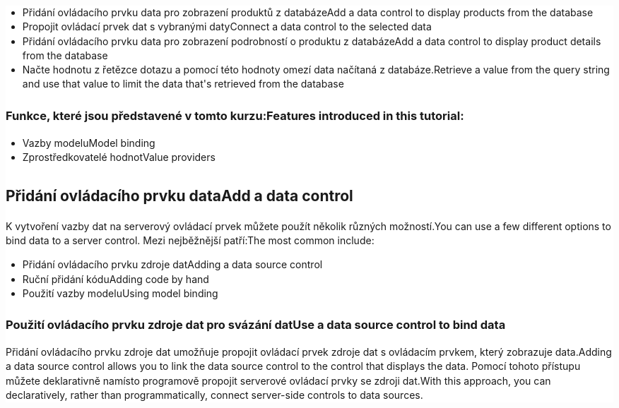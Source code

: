 - <span data-ttu-id="d65ea-110">Přidání ovládacího prvku data pro zobrazení produktů z databáze</span><span class="sxs-lookup"><span data-stu-id="d65ea-110">Add a data control to display products from the database</span></span>
- <span data-ttu-id="d65ea-111">Propojit ovládací prvek dat s vybranými daty</span><span class="sxs-lookup"><span data-stu-id="d65ea-111">Connect a data control to the selected data</span></span>
- <span data-ttu-id="d65ea-112">Přidání ovládacího prvku data pro zobrazení podrobností o produktu z databáze</span><span class="sxs-lookup"><span data-stu-id="d65ea-112">Add a data control to display product details from the database</span></span>
- <span data-ttu-id="d65ea-113">Načte hodnotu z řetězce dotazu a pomocí této hodnoty omezí data načítaná z databáze.</span><span class="sxs-lookup"><span data-stu-id="d65ea-113">Retrieve a value from the query string and use that value to limit the data that's retrieved from the database</span></span>

### <a name="features-introduced-in-this-tutorial"></a><span data-ttu-id="d65ea-114">Funkce, které jsou představené v tomto kurzu:</span><span class="sxs-lookup"><span data-stu-id="d65ea-114">Features introduced in this tutorial:</span></span>

- <span data-ttu-id="d65ea-115">Vazby modelu</span><span class="sxs-lookup"><span data-stu-id="d65ea-115">Model binding</span></span>
- <span data-ttu-id="d65ea-116">Zprostředkovatelé hodnot</span><span class="sxs-lookup"><span data-stu-id="d65ea-116">Value providers</span></span>

## <a name="add-a-data-control"></a><span data-ttu-id="d65ea-117">Přidání ovládacího prvku data</span><span class="sxs-lookup"><span data-stu-id="d65ea-117">Add a data control</span></span>

<span data-ttu-id="d65ea-118">K vytvoření vazby dat na serverový ovládací prvek můžete použít několik různých možností.</span><span class="sxs-lookup"><span data-stu-id="d65ea-118">You can use a few different options to bind data to a server control.</span></span> <span data-ttu-id="d65ea-119">Mezi nejběžnější patří:</span><span class="sxs-lookup"><span data-stu-id="d65ea-119">The most common include:</span></span>

* <span data-ttu-id="d65ea-120">Přidání ovládacího prvku zdroje dat</span><span class="sxs-lookup"><span data-stu-id="d65ea-120">Adding a data source control</span></span>
* <span data-ttu-id="d65ea-121">Ruční přidání kódu</span><span class="sxs-lookup"><span data-stu-id="d65ea-121">Adding code by hand</span></span>
* <span data-ttu-id="d65ea-122">Použití vazby modelu</span><span class="sxs-lookup"><span data-stu-id="d65ea-122">Using model binding</span></span>

### <a name="use-a-data-source-control-to-bind-data"></a><span data-ttu-id="d65ea-123">Použití ovládacího prvku zdroje dat pro svázání dat</span><span class="sxs-lookup"><span data-stu-id="d65ea-123">Use a data source control to bind data</span></span>

<span data-ttu-id="d65ea-124">Přidání ovládacího prvku zdroje dat umožňuje propojit ovládací prvek zdroje dat s ovládacím prvkem, který zobrazuje data.</span><span class="sxs-lookup"><span data-stu-id="d65ea-124">Adding a data source control allows you to link the data source control to the control that displays the data.</span></span> <span data-ttu-id="d65ea-125">Pomocí tohoto přístupu můžete deklarativně namísto programově propojit serverové ovládací prvky se zdroji dat.</span><span class="sxs-lookup"><span data-stu-id="d65ea-125">With this approach, you can declaratively,  rather than programmatically, connect server-side controls to data sources.</span></span>
